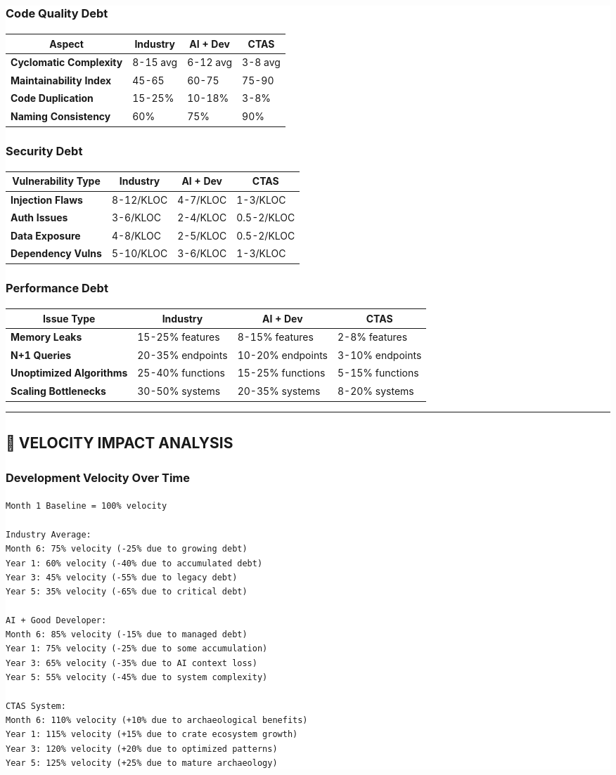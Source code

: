 ### **Code Quality Debt**

| Aspect | Industry | AI + Dev | CTAS |
|--------|----------|----------|------|
| **Cyclomatic Complexity** | 8-15 avg | 6-12 avg | 3-8 avg |
| **Maintainability Index** | 45-65 | 60-75 | 75-90 |
| **Code Duplication** | 15-25% | 10-18% | 3-8% |
| **Naming Consistency** | 60% | 75% | 90% |

### **Security Debt**

| Vulnerability Type | Industry | AI + Dev | CTAS |
|-------------------|----------|----------|------|
| **Injection Flaws** | 8-12/KLOC | 4-7/KLOC | 1-3/KLOC |
| **Auth Issues** | 3-6/KLOC | 2-4/KLOC | 0.5-2/KLOC |
| **Data Exposure** | 4-8/KLOC | 2-5/KLOC | 0.5-2/KLOC |
| **Dependency Vulns** | 5-10/KLOC | 3-6/KLOC | 1-3/KLOC |

### **Performance Debt**

| Issue Type | Industry | AI + Dev | CTAS |
|------------|----------|----------|------|
| **Memory Leaks** | 15-25% features | 8-15% features | 2-8% features |
| **N+1 Queries** | 20-35% endpoints | 10-20% endpoints | 3-10% endpoints |
| **Unoptimized Algorithms** | 25-40% functions | 15-25% functions | 5-15% functions |
| **Scaling Bottlenecks** | 30-50% systems | 20-35% systems | 8-20% systems |

---

## 🚀 **VELOCITY IMPACT ANALYSIS**

### **Development Velocity Over Time**

```
Month 1 Baseline = 100% velocity

Industry Average:
Month 6: 75% velocity (-25% due to growing debt)
Year 1: 60% velocity (-40% due to accumulated debt)
Year 3: 45% velocity (-55% due to legacy debt)
Year 5: 35% velocity (-65% due to critical debt)

AI + Good Developer:
Month 6: 85% velocity (-15% due to managed debt)
Year 1: 75% velocity (-25% due to some accumulation)
Year 3: 65% velocity (-35% due to AI context loss)
Year 5: 55% velocity (-45% due to system complexity)

CTAS System:
Month 6: 110% velocity (+10% due to archaeological benefits)
Year 1: 115% velocity (+15% due to crate ecosystem growth)
Year 3: 120% velocity (+20% due to optimized patterns)
Year 5: 125% velocity (+25% due to mature archaeology)
```
